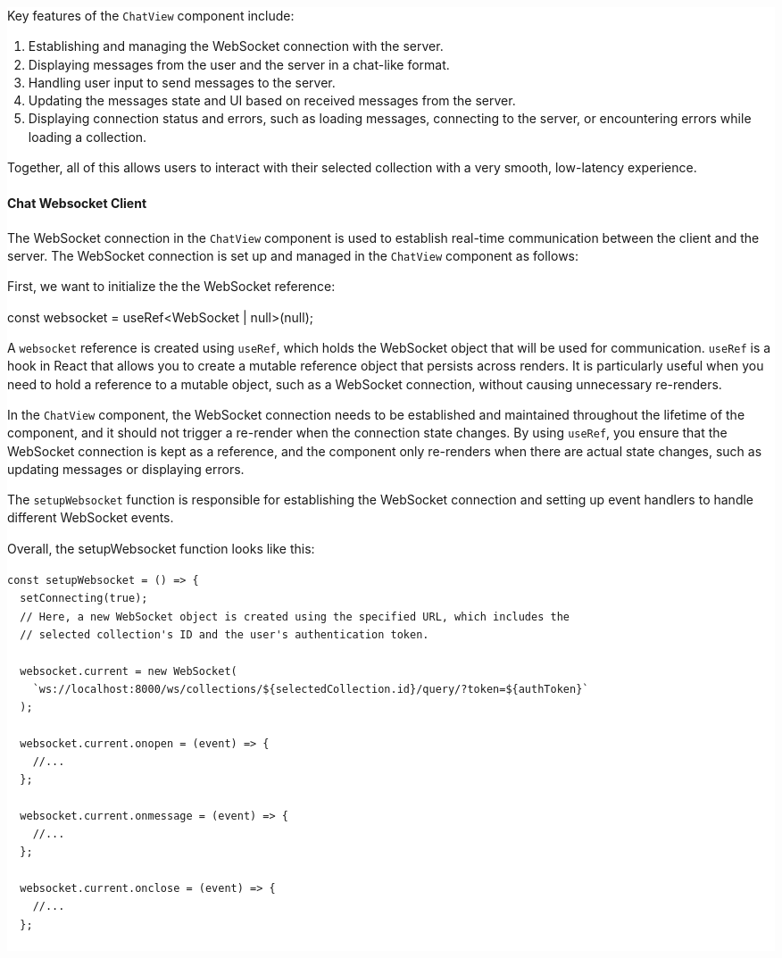 Key features of the `ChatView` component include:

1. Establishing and managing the WebSocket connection with the server.
2. Displaying messages from the user and the server in a chat-like format.
3. Handling user input to send messages to the server.
4. Updating the messages state and UI based on received messages from the server.
5. Displaying connection status and errors, such as loading messages, connecting to the server, or encountering errors
   while loading a collection.

Together, all of this allows users to interact with their selected collection with a very smooth, low-latency
experience.

#### Chat Websocket Client

The WebSocket connection in the `ChatView` component is used to establish real-time communication between the client and
the server. The WebSocket connection is set up and managed in the `ChatView` component as follows:

First, we want to initialize the the WebSocket reference:

const websocket = useRef<WebSocket | null>(null);

A `websocket` reference is created using `useRef`, which holds the WebSocket object that will be used for
communication. `useRef` is a hook in React that allows you to create a mutable reference object that persists across
renders. It is particularly useful when you need to hold a reference to a mutable object, such as a WebSocket
connection, without causing unnecessary re-renders.

In the `ChatView` component, the WebSocket connection needs to be established and maintained throughout the lifetime of
the component, and it should not trigger a re-render when the connection state changes. By using `useRef`, you ensure
that the WebSocket connection is kept as a reference, and the component only re-renders when there are actual state
changes, such as updating messages or displaying errors.

The `setupWebsocket` function is responsible for establishing the WebSocket connection and setting up event handlers to
handle different WebSocket events.

Overall, the setupWebsocket function looks like this:

```tsx
const setupWebsocket = () => {  
  setConnecting(true);  
  // Here, a new WebSocket object is created using the specified URL, which includes the   
  // selected collection's ID and the user's authentication token.  
    
  websocket.current = new WebSocket(  
    `ws://localhost:8000/ws/collections/${selectedCollection.id}/query/?token=${authToken}`  
  );  
  
  websocket.current.onopen = (event) => {  
    //...  
  };  
  
  websocket.current.onmessage = (event) => {  
    //...  
  };  
  
  websocket.current.onclose = (event) => {  
    //...  
  };  
  
```